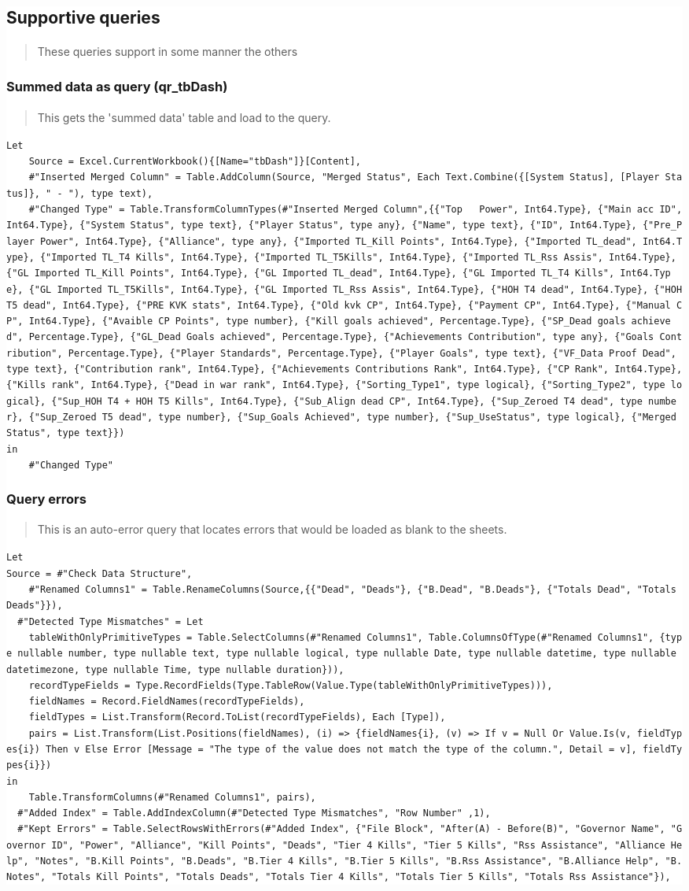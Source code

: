 ## Supportive queries

> These queries support in some manner the others

### Summed data as query (qr_tbDash)

> This gets the 'summed data' table and load to the query.

```powerquery
Let
    Source = Excel.CurrentWorkbook(){[Name="tbDash"]}[Content],
    #"Inserted Merged Column" = Table.AddColumn(Source, "Merged Status", Each Text.Combine({[System Status], [Player Status]}, " - "), type text),
    #"Changed Type" = Table.TransformColumnTypes(#"Inserted Merged Column",{{"Top   Power", Int64.Type}, {"Main acc ID", Int64.Type}, {"System Status", type text}, {"Player Status", type any}, {"Name", type text}, {"ID", Int64.Type}, {"Pre_Player Power", Int64.Type}, {"Alliance", type any}, {"Imported TL_Kill Points", Int64.Type}, {"Imported TL_dead", Int64.Type}, {"Imported TL_T4 Kills", Int64.Type}, {"Imported TL_T5Kills", Int64.Type}, {"Imported TL_Rss Assis", Int64.Type}, {"GL Imported TL_Kill Points", Int64.Type}, {"GL Imported TL_dead", Int64.Type}, {"GL Imported TL_T4 Kills", Int64.Type}, {"GL Imported TL_T5Kills", Int64.Type}, {"GL Imported TL_Rss Assis", Int64.Type}, {"HOH T4 dead", Int64.Type}, {"HOH T5 dead", Int64.Type}, {"PRE KVK stats", Int64.Type}, {"Old kvk CP", Int64.Type}, {"Payment CP", Int64.Type}, {"Manual CP", Int64.Type}, {"Avaible CP Points", type number}, {"Kill goals achieved", Percentage.Type}, {"SP_Dead goals achieved", Percentage.Type}, {"GL_Dead Goals achieved", Percentage.Type}, {"Achievements Contribution", type any}, {"Goals Contribution", Percentage.Type}, {"Player Standards", Percentage.Type}, {"Player Goals", type text}, {"VF_Data Proof Dead", type text}, {"Contribution rank", Int64.Type}, {"Achievements Contributions Rank", Int64.Type}, {"CP Rank", Int64.Type}, {"Kills rank", Int64.Type}, {"Dead in war rank", Int64.Type}, {"Sorting_Type1", type logical}, {"Sorting_Type2", type logical}, {"Sup_HOH T4 + HOH T5 Kills", Int64.Type}, {"Sub_Align dead CP", Int64.Type}, {"Sup_Zeroed T4 dead", type number}, {"Sup_Zeroed T5 dead", type number}, {"Sup_Goals Achieved", type number}, {"Sup_UseStatus", type logical}, {"Merged Status", type text}})
in
    #"Changed Type"

```

### Query errors

> This is an auto-error query that locates errors that would be loaded as blank to the sheets.

```powerquery
Let
Source = #"Check Data Structure",
    #"Renamed Columns1" = Table.RenameColumns(Source,{{"Dead", "Deads"}, {"B.Dead", "B.Deads"}, {"Totals Dead", "Totals Deads"}}),
  #"Detected Type Mismatches" = Let
    tableWithOnlyPrimitiveTypes = Table.SelectColumns(#"Renamed Columns1", Table.ColumnsOfType(#"Renamed Columns1", {type nullable number, type nullable text, type nullable logical, type nullable Date, type nullable datetime, type nullable datetimezone, type nullable Time, type nullable duration})),
    recordTypeFields = Type.RecordFields(Type.TableRow(Value.Type(tableWithOnlyPrimitiveTypes))),
    fieldNames = Record.FieldNames(recordTypeFields),
    fieldTypes = List.Transform(Record.ToList(recordTypeFields), Each [Type]),
    pairs = List.Transform(List.Positions(fieldNames), (i) => {fieldNames{i}, (v) => If v = Null Or Value.Is(v, fieldTypes{i}) Then v Else Error [Message = "The type of the value does not match the type of the column.", Detail = v], fieldTypes{i}})
in
    Table.TransformColumns(#"Renamed Columns1", pairs),
  #"Added Index" = Table.AddIndexColumn(#"Detected Type Mismatches", "Row Number" ,1),
  #"Kept Errors" = Table.SelectRowsWithErrors(#"Added Index", {"File Block", "After(A) - Before(B)", "Governor Name", "Governor ID", "Power", "Alliance", "Kill Points", "Deads", "Tier 4 Kills", "Tier 5 Kills", "Rss Assistance", "Alliance Help", "Notes", "B.Kill Points", "B.Deads", "B.Tier 4 Kills", "B.Tier 5 Kills", "B.Rss Assistance", "B.Alliance Help", "B.Notes", "Totals Kill Points", "Totals Deads", "Totals Tier 4 Kills", "Totals Tier 5 Kills", "Totals Rss Assistance"}),
```